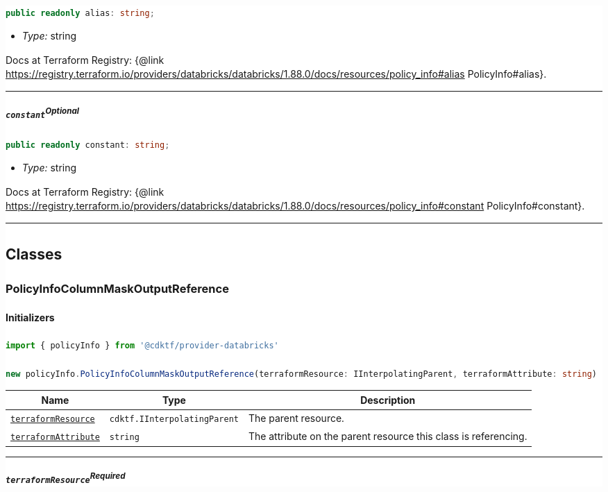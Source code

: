 ```typescript
public readonly alias: string;
```

- *Type:* string

Docs at Terraform Registry: {@link https://registry.terraform.io/providers/databricks/databricks/1.88.0/docs/resources/policy_info#alias PolicyInfo#alias}.

---

##### `constant`<sup>Optional</sup> <a name="constant" id="@cdktf/provider-databricks.policyInfo.PolicyInfoRowFilterUsing.property.constant"></a>

```typescript
public readonly constant: string;
```

- *Type:* string

Docs at Terraform Registry: {@link https://registry.terraform.io/providers/databricks/databricks/1.88.0/docs/resources/policy_info#constant PolicyInfo#constant}.

---

## Classes <a name="Classes" id="Classes"></a>

### PolicyInfoColumnMaskOutputReference <a name="PolicyInfoColumnMaskOutputReference" id="@cdktf/provider-databricks.policyInfo.PolicyInfoColumnMaskOutputReference"></a>

#### Initializers <a name="Initializers" id="@cdktf/provider-databricks.policyInfo.PolicyInfoColumnMaskOutputReference.Initializer"></a>

```typescript
import { policyInfo } from '@cdktf/provider-databricks'

new policyInfo.PolicyInfoColumnMaskOutputReference(terraformResource: IInterpolatingParent, terraformAttribute: string)
```

| **Name** | **Type** | **Description** |
| --- | --- | --- |
| <code><a href="#@cdktf/provider-databricks.policyInfo.PolicyInfoColumnMaskOutputReference.Initializer.parameter.terraformResource">terraformResource</a></code> | <code>cdktf.IInterpolatingParent</code> | The parent resource. |
| <code><a href="#@cdktf/provider-databricks.policyInfo.PolicyInfoColumnMaskOutputReference.Initializer.parameter.terraformAttribute">terraformAttribute</a></code> | <code>string</code> | The attribute on the parent resource this class is referencing. |

---

##### `terraformResource`<sup>Required</sup> <a name="terraformResource" id="@cdktf/provider-databricks.policyInfo.PolicyInfoColumnMaskOutputReference.Initializer.parameter.terraformResource"></a>
